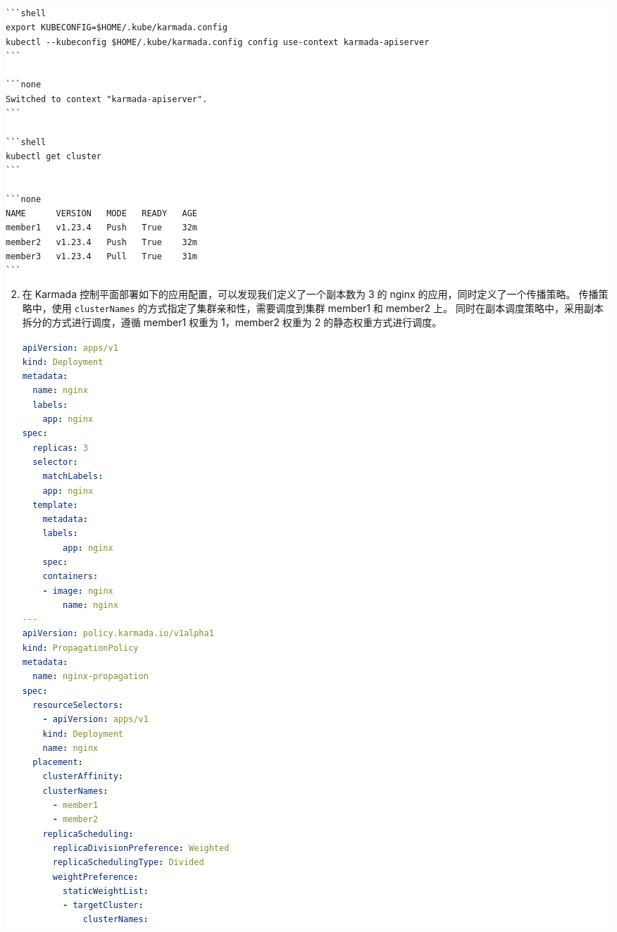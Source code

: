     ```shell
    export KUBECONFIG=$HOME/.kube/karmada.config
    kubectl --kubeconfig $HOME/.kube/karmada.config config use-context karmada-apiserver
    ```

    ```none
    Switched to context "karmada-apiserver".
    ```

    ```shell
    kubectl get cluster
    ```

    ```none
    NAME      VERSION   MODE   READY   AGE
    member1   v1.23.4   Push   True    32m
    member2   v1.23.4   Push   True    32m
    member3   v1.23.4   Pull   True    31m
    ```

2. 在 Karmada 控制平面部署如下的应用配置，可以发现我们定义了一个副本数为 3 的 nginx 的应用，同时定义了一个传播策略。
   传播策略中，使用 `clusterNames` 的方式指定了集群亲和性，需要调度到集群 member1 和 member2 上。
   同时在副本调度策略中，采用副本拆分的方式进行调度，遵循 member1 权重为 1，member2 权重为 2 的静态权重方式进行调度。

    ```yaml
    apiVersion: apps/v1
    kind: Deployment
    metadata:
      name: nginx
      labels:
        app: nginx
    spec:
      replicas: 3
      selector:
        matchLabels:
        app: nginx
      template:
        metadata:
        labels:
            app: nginx
        spec:
        containers:
        - image: nginx
            name: nginx
    ---
    apiVersion: policy.karmada.io/v1alpha1
    kind: PropagationPolicy
    metadata:
      name: nginx-propagation
    spec:
      resourceSelectors:
        - apiVersion: apps/v1
        kind: Deployment
        name: nginx
      placement:
        clusterAffinity:
        clusterNames:
          - member1
          - member2
        replicaScheduling:
          replicaDivisionPreference: Weighted
          replicaSchedulingType: Divided
          weightPreference:
            staticWeightList:
            - targetCluster:
                clusterNames: